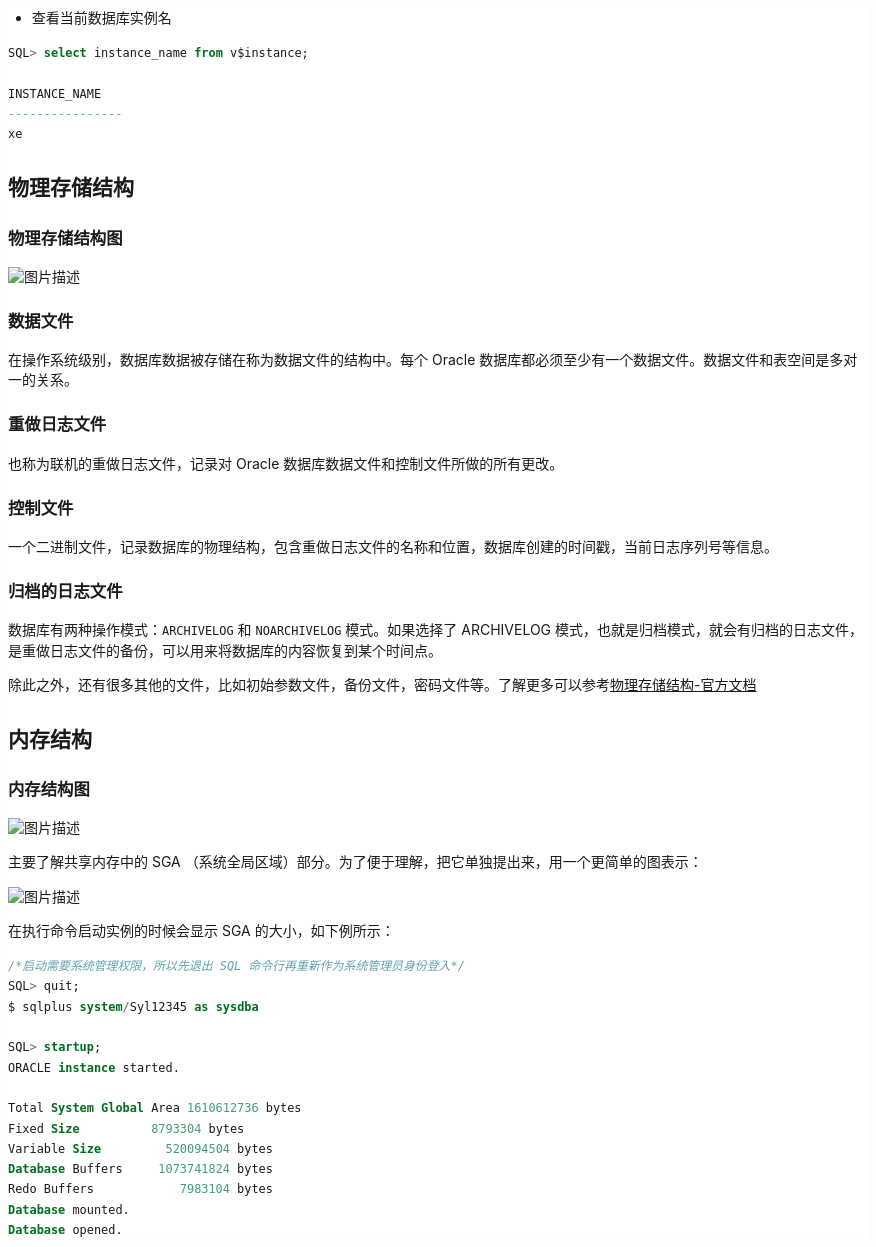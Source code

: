 - 查看当前数据库实例名

```sql
SQL> select instance_name from v$instance;

INSTANCE_NAME
----------------
xe
```

## 物理存储结构

### 物理存储结构图

![图片描述](https://dn-simplecloud.shiyanlou.com/uid/8797/1516777475977.png-wm)

### 数据文件

在操作系统级别，数据库数据被存储在称为数据文件的结构中。每个 Oracle 数据库都必须至少有一个数据文件。数据文件和表空间是多对一的关系。

### 重做日志文件

也称为联机的重做日志文件，记录对 Oracle 数据库数据文件和控制文件所做的所有更改。

### 控制文件

一个二进制文件，记录数据库的物理结构，包含重做日志文件的名称和位置，数据库创建的时间戳，当前日志序列号等信息。

### 归档的日志文件

数据库有两种操作模式：`ARCHIVELOG` 和 `NOARCHIVELOG` 模式。如果选择了 ARCHIVELOG 模式，也就是归档模式，就会有归档的日志文件，是重做日志文件的备份，可以用来将数据库的内容恢复到某个时间点。

除此之外，还有很多其他的文件，比如初始参数文件，备份文件，密码文件等。了解更多可以参考[物理存储结构-官方文档](https://docs.oracle.com/en/database/oracle/oracle-database/12.2/cncpt/physical-storage-structures.html#GUID-56DFECE5-FB81-494F-9AB8-25F120A1BDDC)

## 内存结构

### 内存结构图

![图片描述](https://dn-simplecloud.shiyanlou.com/uid/8797/1516783299293.png-wm)

主要了解共享内存中的 SGA （系统全局区域）部分。为了便于理解，把它单独提出来，用一个更简单的图表示：

![图片描述](https://dn-simplecloud.shiyanlou.com/uid/8797/1516779746099.png-wm)

在执行命令启动实例的时候会显示 SGA 的大小，如下例所示：

```sql
/*启动需要系统管理权限，所以先退出 SQL 命令行再重新作为系统管理员身份登入*/
SQL> quit;
$ sqlplus system/Syl12345 as sysdba

SQL> startup;
ORACLE instance started.

Total System Global Area 1610612736 bytes
Fixed Size		    8793304 bytes
Variable Size		  520094504 bytes
Database Buffers	 1073741824 bytes
Redo Buffers		    7983104 bytes
Database mounted.
Database opened.
```
